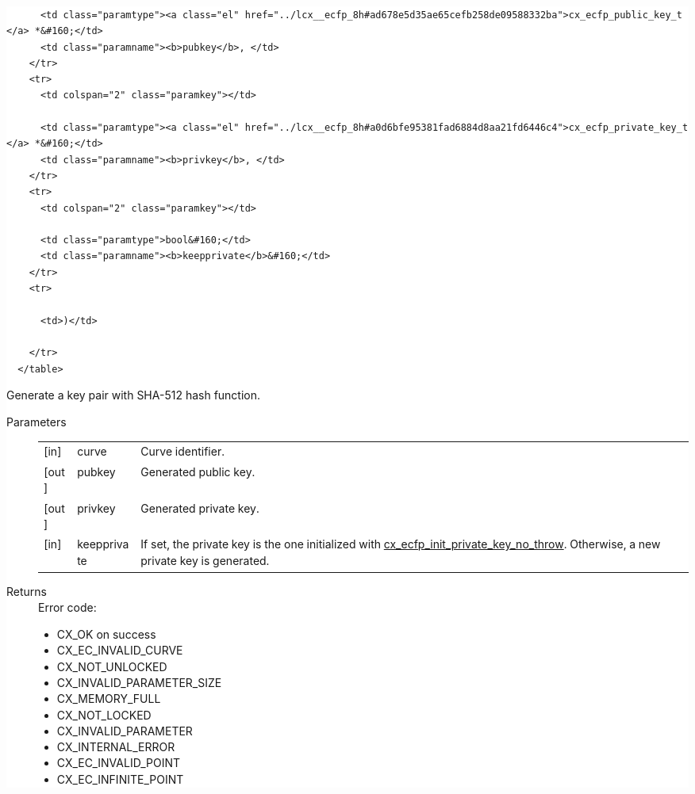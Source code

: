           <td class="paramtype"><a class="el" href="../lcx__ecfp_8h#ad678e5d35ae65cefb258de09588332ba">cx_ecfp_public_key_t</a> *&#160;</td>
          <td class="paramname"><b>pubkey</b>, </td>
        </tr>
        <tr>
          <td colspan="2" class="paramkey"></td>
          
          <td class="paramtype"><a class="el" href="../lcx__ecfp_8h#a0d6bfe95381fad6884d8aa21fd6446c4">cx_ecfp_private_key_t</a> *&#160;</td>
          <td class="paramname"><b>privkey</b>, </td>
        </tr>
        <tr>
          <td colspan="2" class="paramkey"></td>
          
          <td class="paramtype">bool&#160;</td>
          <td class="paramname"><b>keepprivate</b>&#160;</td>
        </tr>
        <tr>
          
          <td>)</td>
          
        </tr>
      </table>
</div><div class="memdoc">

<p>Generate a key pair with SHA-512 hash function. </p>
<dl class="params"><dt>Parameters</dt><dd>
  <table class="params">
    <tr><td class="paramdir">[in]</td><td class="paramname">curve</td><td colspan="4">Curve identifier.</td></tr>
    <tr><td class="paramdir">[out]</td><td class="paramname">pubkey</td><td colspan="4">Generated public key.</td></tr>
    <tr><td class="paramdir">[out]</td><td class="paramname">privkey</td><td colspan="4">Generated private key.</td></tr>
    <tr><td class="paramdir">[in]</td><td class="paramname">keepprivate</td><td colspan="4">If set, the private key is the one initialized with <a class="el" href="../lcx__ecfp_8h#aa60ed5c59930e787f187df1802b84ab5" title="Initialize a private key. ">cx_ecfp_init_private_key_no_throw</a>. Otherwise, a new private key is generated.</td></tr>
  </table>
  </dd>
</dl>
<dl class="section return"><dt>Returns</dt><dd>Error code:<ul>
<li>CX_OK on success</li>
<li>CX_EC_INVALID_CURVE</li>
<li>CX_NOT_UNLOCKED</li>
<li>CX_INVALID_PARAMETER_SIZE</li>
<li>CX_MEMORY_FULL</li>
<li>CX_NOT_LOCKED</li>
<li>CX_INVALID_PARAMETER</li>
<li>CX_INTERNAL_ERROR</li>
<li>CX_EC_INVALID_POINT</li>
<li>CX_EC_INFINITE_POINT </li>
</ul>
</dd></dl>
